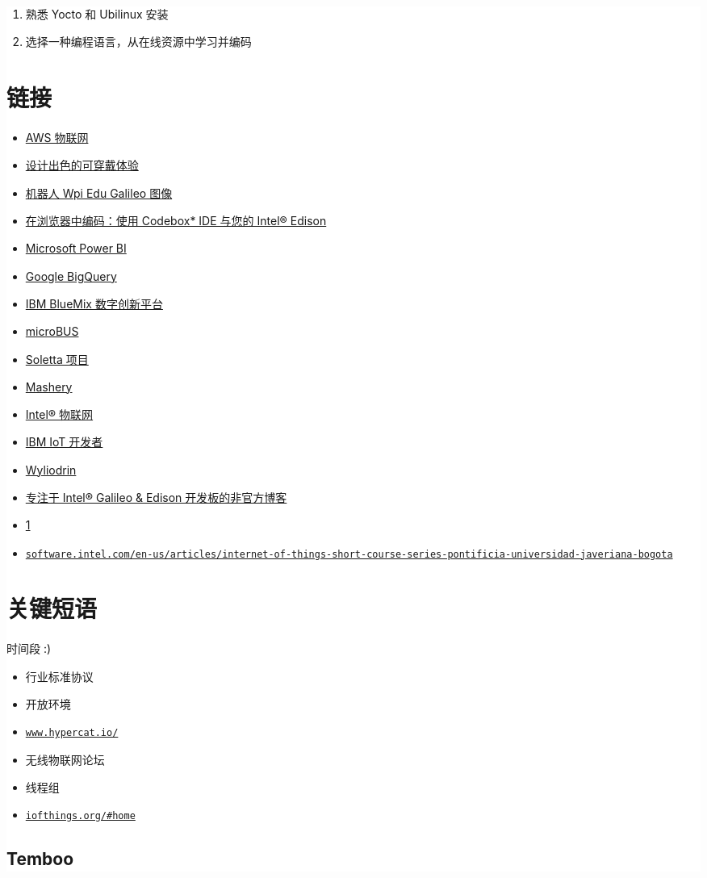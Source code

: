 1.  熟悉 Yocto 和 Ubilinux 安装

1.  选择一种编程语言，从在线资源中学习并编码

# 链接

+   [AWS 物联网](https://github.com/lupyuen/AWSIOT/blob/master/awsiot.py)

+   [设计出色的可穿戴体验](http://blogs.intel.com/technology/2014/08/designing-great-wearables-experience/)

+   [机器人 Wpi Edu Galileo 图像](http://robot.wpi.edu/wiki/index.php/Galileo_Images)

+   [在浏览器中编码：使用 Codebox* IDE 与您的 Intel® Edison](https://software.intel.com/en-us/blogs/2015/05/04/coding-in-your-browser-using-the-codebox-ide-with-your-intel-edison)

+   [Microsoft Power BI](https://powerbi.microsoft.com/)

+   [Google BigQuery](https://cloud.google.com/bigquery/)

+   [IBM BlueMix 数字创新平台](http://www.ibm.com/cloud-computing/bluemix/)

+   [microBUS](http://www.mikroe.com/mikrobus/)

+   [Soletta 项目](https://github.com/solettaproject)

+   [Mashery](http://www.mashery.com/)

+   [Intel® 物联网](http://www.intel.com/iot)

+   [IBM IoT 开发者](https://developer.ibm.com/recipes/?)

+   [Wyliodrin](https://www.wyliodrin.com/)

+   [专注于 Intel® Galileo & Edison 开发板的非官方博客](http://alextgalileo.altervista.org/blog/)

+   [1](https://www.carriots.com/use-cases/building)

+   [`software.intel.com/en-us/articles/internet-of-things-short-course-series-pontificia-universidad-javeriana-bogota`](https://software.intel.com/en-us/articles/internet-of-things-short-course-series-pontificia-universidad-javeriana-bogota)

# 关键短语

时间段 :)

+   行业标准协议

+   开放环境

+   [`www.hypercat.io/`](http://www.hypercat.io/)

+   无线物联网论坛

+   线程组

+   [`iofthings.org/#home`](http://iofthings.org/#home)

## Temboo
